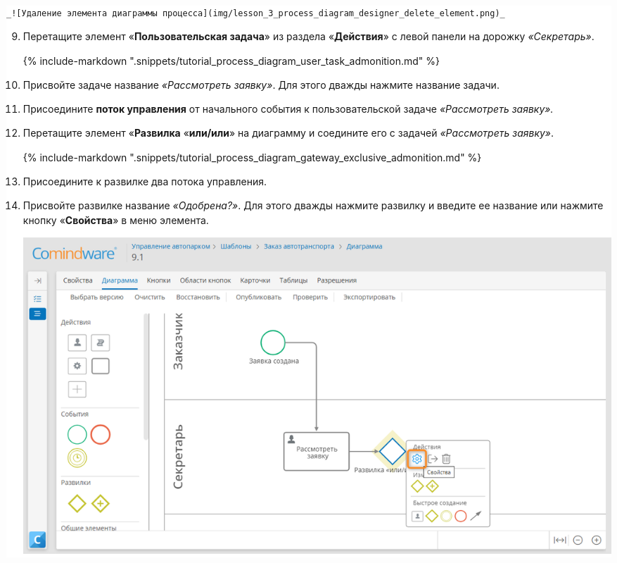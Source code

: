     _![Удаление элемента диаграммы процесса](img/lesson_3_process_diagram_designer_delete_element.png)_

9. Перетащите элемент «**Пользовательская задача**» из раздела «**Действия**» с левой панели на дорожку _«Секретарь»_.

    {% include-markdown ".snippets/tutorial_process_diagram_user_task_admonition.md" %}

10. Присвойте задаче название _«Рассмотреть заявку»_. Для этого дважды нажмите название задачи.
11. Присоедините **поток управления** от начального события к пользовательской задаче _«Рассмотреть заявку»._
12. Перетащите элемент «**Развилка** «**или/или**» на диаграмму и соедините его с задачей _«Рассмотреть заявку»_.

    {% include-markdown ".snippets/tutorial_process_diagram_gateway_exclusive_admonition.md" %}

13. Присоедините к развилке два потока управления.
14. Присвойте развилке название _«Одобрена?»_. Для этого дважды нажмите развилку и введите ее название или нажмите кнопку «**Свойства**» <i class="fa-light fa-gear"></i> в меню элемента.

    _![Переход к настройке развилки «или/или»](img/lesson_3_process_diagram_designer_exclusive_gate_configure.png)_
